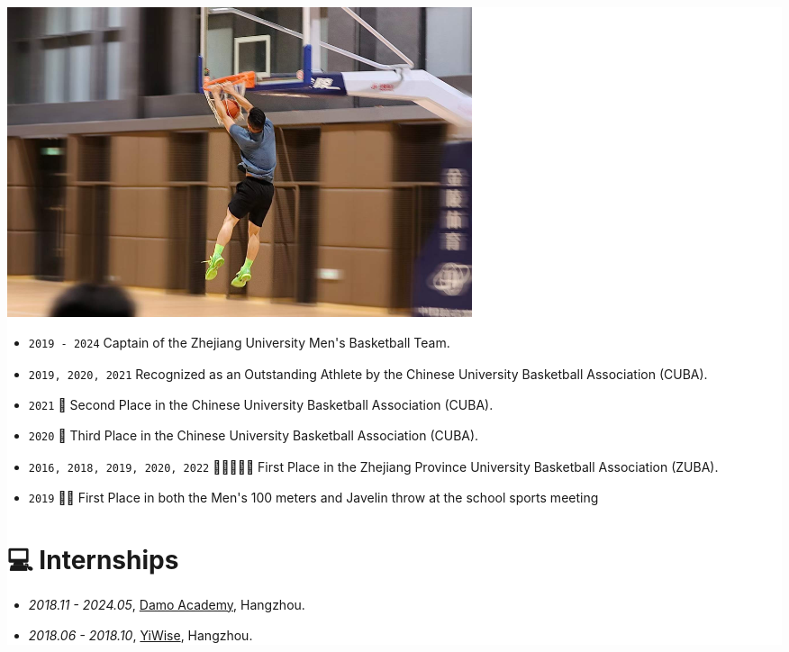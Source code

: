 <img src='/images/basketball.png' alt="basketball" width="60%">
</div>



- ``2019 - 2024`` Captain of the Zhejiang University Men's Basketball Team.

- ``2019, 2020, 2021`` Recognized as an Outstanding Athlete by the Chinese University Basketball Association (CUBA).

- ``2021`` 🥈 Second Place in the Chinese University Basketball Association (CUBA).

- ``2020`` 🥉 Third Place in the Chinese University Basketball Association (CUBA).

- ``2016, 2018, 2019, 2020, 2022`` 🥇🥇🥇🥇🥇 First Place in the Zhejiang Province University Basketball Association (ZUBA).

- ``2019`` 🥇🥇 First Place in both the Men's 100 meters and Javelin throw at the school sports meeting


# 💻 Internships
- *2018.11 - 2024.05*, [Damo Academy](https://damo.alibaba.com/), Hangzhou.

- *2018.06 - 2018.10*, [YiWise](https://www.yiwise.com/), Hangzhou.
